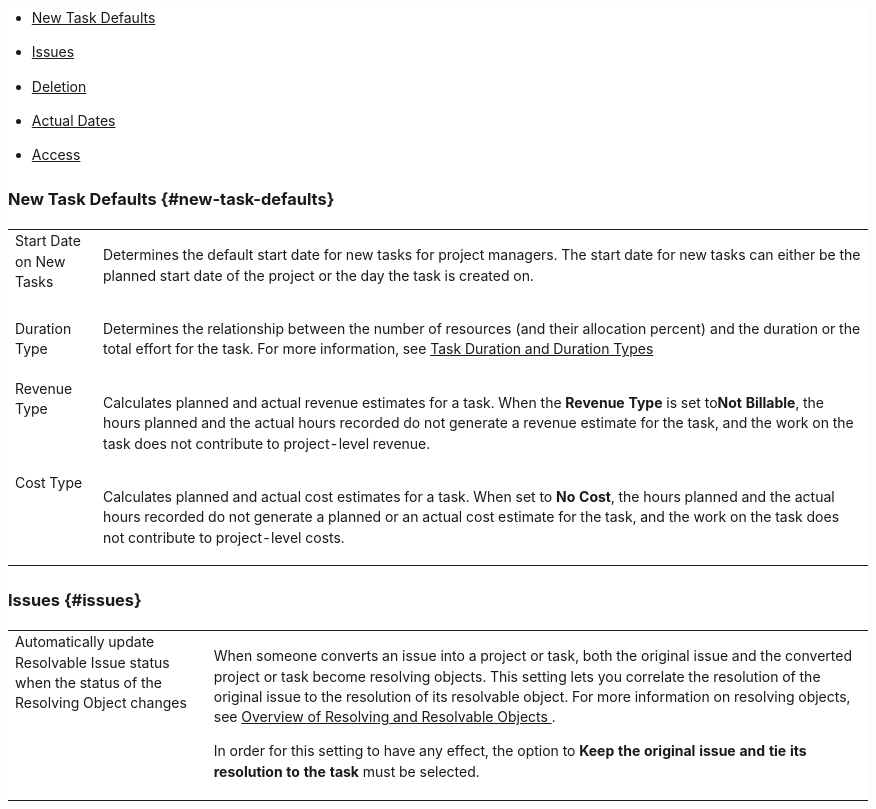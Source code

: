    * [New Task Defaults](#new-task-defaults) 
   * [Issues](#issues) 
   * [Deletion](#deletion) 
   * [Actual Dates](#actual-dates)

     <!--   
     <li class="preview" data-mc-conditions="QuicksilverOrClassic.Draft mode"><a href="#work-on-it" class="MCXref xref">Work On It</a> </li>   
     -->   
   
   * [Access](#access)

### New Task Defaults {#new-task-defaults}

   <table> 
    <col> 
    <col> 
    <tbody> 
     <tr> 
      <td role="rowheader">Start Date on New Tasks</td> 
      <td> <p>Determines the default start date for new tasks for project managers. The start date for new tasks can either be the planned start date of the project or the day the task is created on.</p> </td> 
     </tr> 
     <tr> 
      <td role="rowheader"> <p>Duration Type </p> </td> 
      <td> <p>Determines the relationship between the number of resources (and their allocation percent) and the duration or the total effort for the task. For more information, see <a href="../../../manage-work/tasks/taskdurtn/task-duration-duration-type.md" class="MCXref xref">Task Duration and Duration Types</a></p> </td> 
     </tr> 
     <tr> 
      <td role="rowheader">Revenue Type</td> 
      <td> <p>Calculates planned and actual revenue estimates for a task. When the <strong>Revenue Type</strong> is set to<strong>Not Billable</strong>, the hours planned and the actual hours recorded do not generate a revenue estimate for the task, and the work on the task does not contribute to project-level revenue.</p> </td> 
     </tr> 
     <tr> 
      <td role="rowheader">Cost Type</td> 
      <td> <p>Calculates planned and actual cost estimates for a task. When set to <strong>No Cost</strong>, the hours planned and the actual hours recorded do not generate a planned or an actual cost estimate for the task, and the work on the task does not contribute to project-level costs.</p> </td> 
     </tr> 
    </tbody> 
   </table>

### Issues {#issues}

   <table> 
    <col> 
    <col> 
    <tbody> 
     <tr> 
      <td role="rowheader">Automatically update Resolvable Issue status when the status of the Resolving Object changes</td> 
      <td> <p>When someone converts an issue into a project or task, both the original issue and the converted project or task become resolving objects. This setting lets you correlate the resolution of the original issue to the resolution of its resolvable object. For more information on resolving objects, see <a href="../../../manage-work/issues/convert-issues/resolving-and-resolvable-objects.md" class="MCXref xref">Overview of Resolving and Resolvable Objects </a>.</p> <p>In order for this setting to have any effect, the option to <strong>Keep the original issue and tie its resolution to the task</strong> must be selected.</p> 
       <ul> 